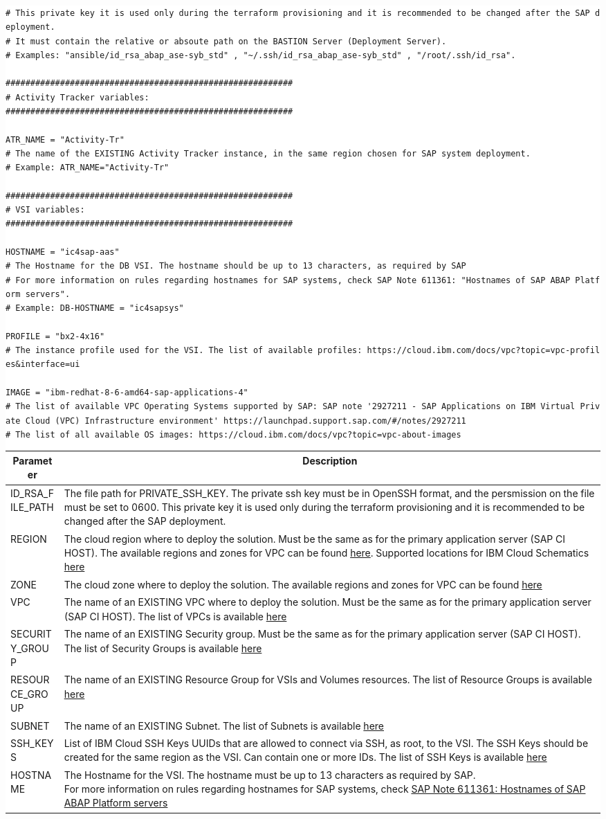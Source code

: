 ```shell
# This private key it is used only during the terraform provisioning and it is recommended to be changed after the SAP deployment.
# It must contain the relative or absoute path on the BASTION Server (Deployment Server).
# Examples: "ansible/id_rsa_abap_ase-syb_std" , "~/.ssh/id_rsa_abap_ase-syb_std" , "/root/.ssh/id_rsa".

##########################################################
# Activity Tracker variables:
##########################################################

ATR_NAME = "Activity-Tr"
# The name of the EXISTING Activity Tracker instance, in the same region chosen for SAP system deployment.
# Example: ATR_NAME="Activity-Tr"

##########################################################
# VSI variables:
##########################################################

HOSTNAME = "ic4sap-aas"
# The Hostname for the DB VSI. The hostname should be up to 13 characters, as required by SAP
# For more information on rules regarding hostnames for SAP systems, check SAP Note 611361: "Hostnames of SAP ABAP Platform servers".
# Example: DB-HOSTNAME = "ic4sapsys"

PROFILE = "bx2-4x16"
# The instance profile used for the VSI. The list of available profiles: https://cloud.ibm.com/docs/vpc?topic=vpc-profiles&interface=ui

IMAGE = "ibm-redhat-8-6-amd64-sap-applications-4"
# The list of available VPC Operating Systems supported by SAP: SAP note '2927211 - SAP Applications on IBM Virtual Private Cloud (VPC) Infrastructure environment' https://launchpad.support.sap.com/#/notes/2927211
# The list of all available OS images: https://cloud.ibm.com/docs/vpc?topic=vpc-about-images
```

Parameter | Description
----------|------------
ID_RSA_FILE_PATH | The file path for PRIVATE_SSH_KEY. The private ssh key must be in OpenSSH format, and the persmission on the file must be set to 0600. This private key it is used only during the terraform provisioning and it is recommended to be changed after the SAP deployment.
REGION | The cloud region where to deploy the solution. Must be the same as for the primary application server (SAP CI HOST). The available regions and zones for VPC can be found [here](https://cloud.ibm.com/docs/containers?topic=containers-regions-and-zones#zones-vpc). Supported locations for IBM Cloud Schematics [here](https://cloud.ibm.com/docs/schematics?topic=schematics-locations)
ZONE | The cloud zone where to deploy the solution. The available regions and zones for VPC can be found [here](https://cloud.ibm.com/docs/containers?topic=containers-regions-and-zones#zones-vpc)
VPC | The name of an EXISTING VPC where to deploy the solution. Must be the same as for the primary application server (SAP CI HOST). The list of VPCs is available [here](https://cloud.ibm.com/vpc-ext/network/vpcs)
SECURITY_GROUP | The name of an EXISTING Security group. Must be the same as for the primary application server (SAP CI HOST). The list of Security Groups is available [here](https://cloud.ibm.com/vpc-ext/network/securityGroups)
RESOURCE_GROUP | The name of an EXISTING Resource Group for VSIs and Volumes resources. The list of Resource Groups is available [here](https://cloud.ibm.com/account/resource-groups)
SUBNET | The name of an EXISTING Subnet. The list of Subnets is available [here](https://cloud.ibm.com/vpc-ext/network/subnets)
SSH_KEYS | List of IBM Cloud SSH Keys UUIDs that are allowed to connect via SSH, as root, to the VSI. The SSH Keys should be created for the same region as the VSI. Can contain one or more IDs. The list of SSH Keys is available [here](https://cloud.ibm.com/vpc-ext/compute/sshKeys)
HOSTNAME | The Hostname for the VSI. The hostname must be up to 13 characters as required by SAP.<br> For more information on rules regarding hostnames for SAP systems, check [SAP Note 611361: Hostnames of SAP ABAP Platform servers](https://launchpad.support.sap.com/#/notes/%20611361)